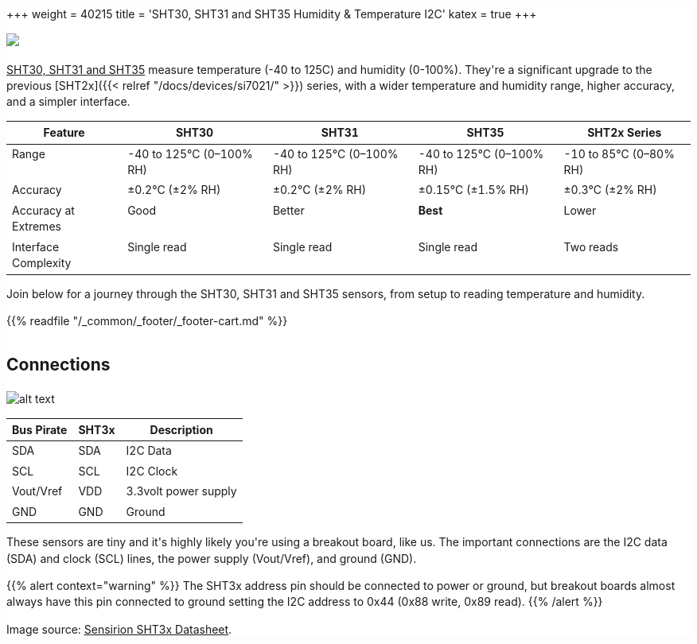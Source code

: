 +++
weight = 40215
title = 'SHT30, SHT31 and SHT35 Humidity & Temperature I2C'
katex = true
+++

![](/images/docs/sht30-sht31-sht35/sht3x.jpg)

[SHT30, SHT31 and SHT35](https://sensirion.com/media/documents/213E6A3B/63A5A569/Datasheet_SHT3x_DIS.pdf) measure temperature (-40 to 125C) and humidity (0-100%). They're a significant upgrade to the previous [SHT2x]({{< relref "/docs/devices/si7021/" >}}) series, with a wider temperature and humidity range, higher accuracy, and a simpler interface.

| Feature | SHT30           | SHT31                | SHT35                | SHT2x Series         |
|-------------|-------------|----------------------|----------------------|----------------------|
| Range  | -40 to 125°C (0–100% RH)| -40 to 125°C  (0–100% RH) | -40 to 125°C  (0–100% RH)  | -10 to 85°C  (0–80% RH) |
| Accuracy | ±0.2°C  (±2% RH)  | ±0.2°C  (±2% RH) | ±0.15°C (±1.5% RH) | ±0.3°C (±2% RH)                 |
| Accuracy at Extremes   | Good      | Better    | **Best**   | Lower   |
| Interface Complexity   | Single read | Single read | Single read| Two reads |

Join below for a journey through the SHT30, SHT31 and SHT35 sensors, from setup to reading temperature and humidity.

{{% readfile "/_common/_footer/_footer-cart.md" %}}

## Connections

![alt text](/images/docs/sht30-sht31-sht35/image-3.png)

|Bus Pirate|SHT3x|Description|
|-|-|-|
|SDA|SDA|I2C Data|
|SCL|SCL|I2C Clock|
|Vout/Vref|VDD|3.3volt power supply|
|GND|GND|Ground|

These sensors are tiny and it's highly likely you're using a breakout board, like us. The important connections are the I2C data (SDA) and clock (SCL) lines, the power supply (Vout/Vref), and ground (GND).

{{% alert context="warning" %}}
The SHT3x address pin should be connected to power or ground, but breakout boards almost always have this pin connected to ground setting the I2C address to 0x44 (0x88 write, 0x89 read).
{{% /alert %}}

Image source: [Sensirion SHT3x Datasheet](https://sensirion.com/media/documents/213E6A3B/63A5A569/Datasheet_SHT3x_DIS.pdf).
